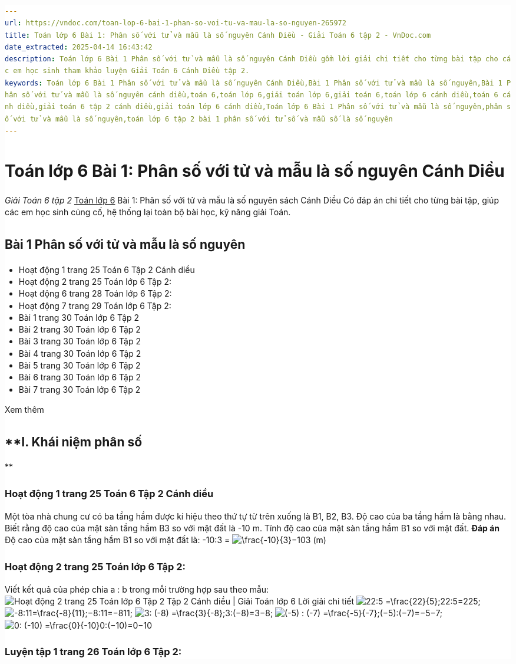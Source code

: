 ```yaml
---
url: https://vndoc.com/toan-lop-6-bai-1-phan-so-voi-tu-va-mau-la-so-nguyen-265972
title: Toán lớp 6 Bài 1: Phân số với tử và mẫu là số nguyên Cánh Diều - Giải Toán 6 tập 2 - VnDoc.com
date_extracted: 2025-04-14 16:43:42
description: Toán lớp 6 Bài 1 Phân số với tử và mẫu là số nguyên Cánh Diều gồm lời giải chi tiết cho từng bài tập cho các em học sinh tham khảo luyện Giải Toán 6 Cánh Diều tập 2.
keywords: Toán lớp 6 Bài 1 Phân số với tử và mẫu là số nguyên Cánh Diều,Bài 1 Phân số với tử và mẫu là số nguyên,Bài 1 Phân số với tử và mẫu là số nguyên cánh diều,toán 6,toán lớp 6,giải toán lớp 6,giải toán 6,toán lớp 6 cánh diều,toán 6 cánh diều,giải toán 6 tập 2 cánh diều,giải toán lớp 6 cánh diều,Toán lớp 6 Bài 1 Phân số với tử và mẫu là số nguyên,phân số với tử và mẫu là số nguyên,toán lớp 6 tập 2 bài 1 phân số với tử số và mẫu số là số nguyên
---
```


# Toán lớp 6 Bài 1: Phân số với tử và mẫu là số nguyên Cánh Diều
 _Giải Toán 6 tập 2_
[Toán lớp 6](<https://vndoc.com/toan-lop-6-sach-canh-dieu>) Bài 1: Phân số với tử và mẫu là số nguyên sách Cánh Diều Có đáp án chi tiết cho từng bài tập, giúp các em học sinh củng cố, hệ thống lại toàn bộ bài học, kỹ năng giải Toán.
## **Bài 1 Phân số với tử và mẫu là số nguyên**
  * Hoạt động 1 trang 25 Toán 6 Tập 2 Cánh diều
  * Hoạt động 2 trang 25 Toán lớp 6 Tập 2: 
  * Hoạt động 6 trang 28 Toán lớp 6 Tập 2: 
  * Hoạt động 7 trang 29 Toán lớp 6 Tập 2: 
  * Bài 1 trang 30 Toán lớp 6 Tập 2 
  * Bài 2 trang 30 Toán lớp 6 Tập 2 
  * Bài 3 trang 30 Toán lớp 6 Tập 2 
  * Bài 4 trang 30 Toán lớp 6 Tập 2 
  * Bài 5 trang 30 Toán lớp 6 Tập 2 
  * Bài 6 trang 30 Toán lớp 6 Tập 2 
  * Bài 7 trang 30 Toán lớp 6 Tập 2 

Xem thêm
## **I. Khái niệm phân số  
**
### **Hoạt động 1 trang 25 Toán 6 Tập 2 Cánh diều**
Một tòa nhà chung cư có ba tầng hầm được kí hiệu theo thứ tự từ trên xuống là B1, B2, B3. Độ cao của ba tầng hầm là bằng nhau. Biết rằng độ cao của mặt sàn tầng hầm B3 so với mặt đất là -10 m. Tính độ cao của mặt sàn tầng hầm B1 so với mặt đất.
**Đáp án**
Độ cao của mặt sàn tầng hầm B1 so với mặt đất là:
-10:3 = ![\\frac{-10}{3}](https://i.vdoc.vn/data/image/blank.png)−103 \(m\)
### **Hoạt động 2 trang 25 Toán lớp 6 Tập 2:**
Viết kết quả của phép chia a : b trong mỗi trường hợp sau theo mẫu:
![Hoạt động 2 trang 25 Toán lớp 6 Tập 2 Tập 2 Cánh diều | Giải Toán lớp 6](https://i.vdoc.vn/data/image/2024/02/21/hoat-dong-2-trang-25-toan-lop-6-tap-2-canh-dieu-1.png)
Lời giải chi tiết
![22:5 =\\frac{22}{5};](https://i.vdoc.vn/data/image/blank.png)22:5=225;
![-8:11=\\frac{-8}{11};](https://i.vdoc.vn/data/image/blank.png)−8:11=−811;
![3: \(-8\) =\\frac{3}{-8};](https://i.vdoc.vn/data/image/blank.png)3:\(−8\)=3−8;
![\(-5\) : \(-7\) =\\frac{-5}{-7};](https://i.vdoc.vn/data/image/blank.png)\(−5\):\(−7\)=−5−7;
![0: \(-10\) =\\frac{0}{-10}](https://i.vdoc.vn/data/image/blank.png)0:\(−10\)=0−10
### **Luyện tập 1 trang 26 Toán lớp 6 Tập 2:**